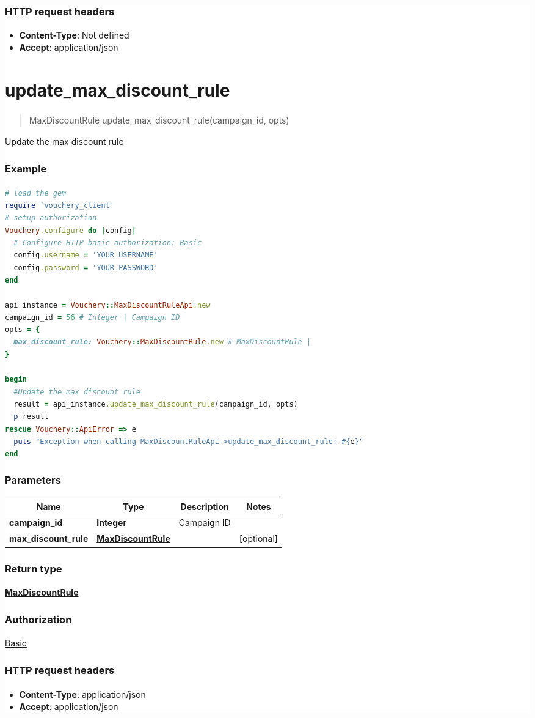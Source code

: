 ### HTTP request headers

 - **Content-Type**: Not defined
 - **Accept**: application/json



# **update_max_discount_rule**
> MaxDiscountRule update_max_discount_rule(campaign_id, opts)

Update the max discount rule

### Example
```ruby
# load the gem
require 'vouchery_client'
# setup authorization
Vouchery.configure do |config|
  # Configure HTTP basic authorization: Basic
  config.username = 'YOUR USERNAME'
  config.password = 'YOUR PASSWORD'
end

api_instance = Vouchery::MaxDiscountRuleApi.new
campaign_id = 56 # Integer | Campaign ID
opts = {
  max_discount_rule: Vouchery::MaxDiscountRule.new # MaxDiscountRule | 
}

begin
  #Update the max discount rule
  result = api_instance.update_max_discount_rule(campaign_id, opts)
  p result
rescue Vouchery::ApiError => e
  puts "Exception when calling MaxDiscountRuleApi->update_max_discount_rule: #{e}"
end
```

### Parameters

Name | Type | Description  | Notes
------------- | ------------- | ------------- | -------------
 **campaign_id** | **Integer**| Campaign ID | 
 **max_discount_rule** | [**MaxDiscountRule**](MaxDiscountRule.md)|  | [optional] 

### Return type

[**MaxDiscountRule**](MaxDiscountRule.md)

### Authorization

[Basic](../README.md#Basic)

### HTTP request headers

 - **Content-Type**: application/json
 - **Accept**: application/json



